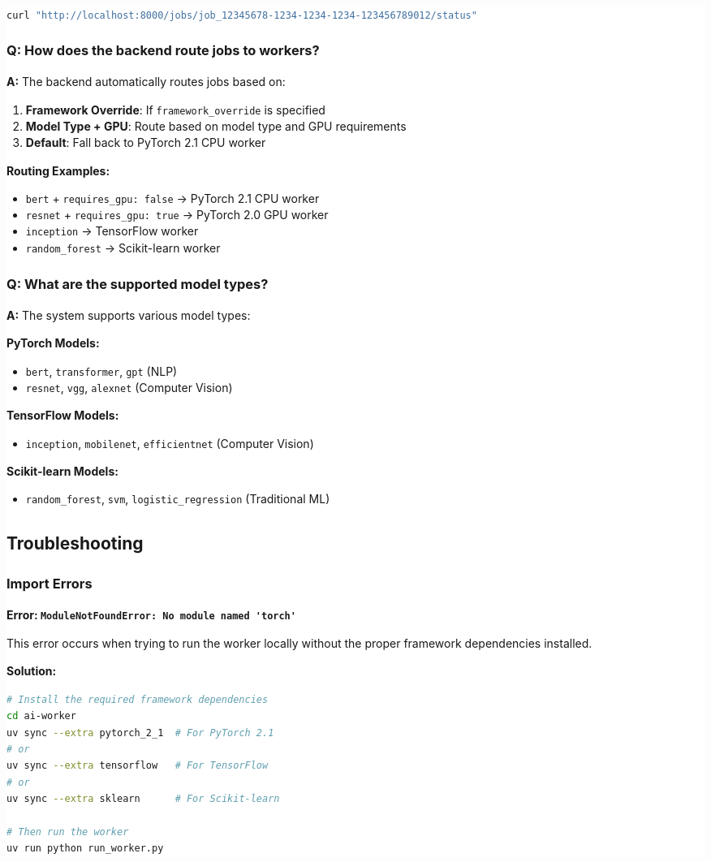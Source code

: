 ```bash
curl "http://localhost:8000/jobs/job_12345678-1234-1234-1234-123456789012/status"
```

### Q: How does the backend route jobs to workers?

**A:** The backend automatically routes jobs based on:

1. **Framework Override**: If `framework_override` is specified
2. **Model Type + GPU**: Route based on model type and GPU requirements
3. **Default**: Fall back to PyTorch 2.1 CPU worker

**Routing Examples:**
- `bert` + `requires_gpu: false` → PyTorch 2.1 CPU worker
- `resnet` + `requires_gpu: true` → PyTorch 2.0 GPU worker
- `inception` → TensorFlow worker
- `random_forest` → Scikit-learn worker

### Q: What are the supported model types?

**A:** The system supports various model types:

**PyTorch Models:**
- `bert`, `transformer`, `gpt` (NLP)
- `resnet`, `vgg`, `alexnet` (Computer Vision)

**TensorFlow Models:**
- `inception`, `mobilenet`, `efficientnet` (Computer Vision)

**Scikit-learn Models:**
- `random_forest`, `svm`, `logistic_regression` (Traditional ML)

## Troubleshooting

### Import Errors

**Error: `ModuleNotFoundError: No module named 'torch'`**

This error occurs when trying to run the worker locally without the proper framework dependencies installed.

**Solution:**
```bash
# Install the required framework dependencies
cd ai-worker
uv sync --extra pytorch_2_1  # For PyTorch 2.1
# or
uv sync --extra tensorflow   # For TensorFlow
# or
uv sync --extra sklearn      # For Scikit-learn

# Then run the worker
uv run python run_worker.py
```
